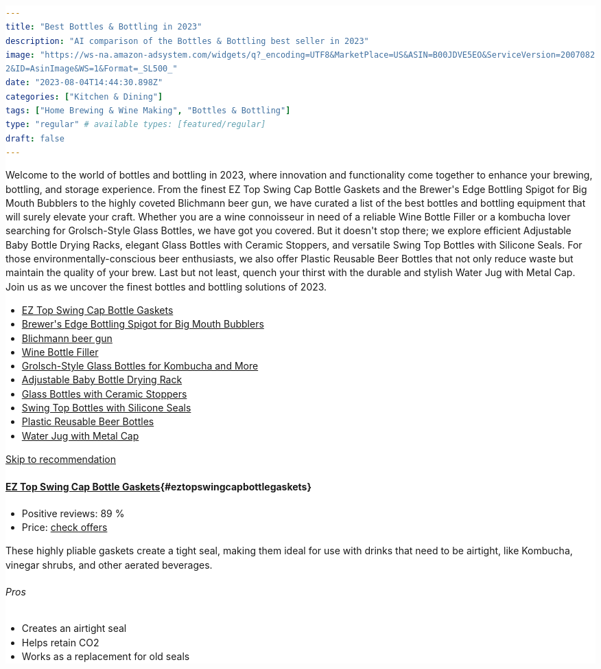 ```yaml
---
title: "Best Bottles & Bottling in 2023"
description: "AI comparison of the Bottles & Bottling best seller in 2023"
image: "https://ws-na.amazon-adsystem.com/widgets/q?_encoding=UTF8&MarketPlace=US&ASIN=B00JDVE5EO&ServiceVersion=20070822&ID=AsinImage&WS=1&Format=_SL500_"
date: "2023-08-04T14:44:30.898Z"
categories: ["Kitchen & Dining"]
tags: ["Home Brewing & Wine Making", "Bottles & Bottling"]
type: "regular" # available types: [featured/regular]
draft: false
---
```

Welcome to the world of bottles and bottling in 2023, where innovation and functionality come together to enhance your brewing, bottling, and storage experience. From the finest EZ Top Swing Cap Bottle Gaskets and the Brewer's Edge Bottling Spigot for Big Mouth Bubblers to the highly coveted Blichmann beer gun, we have curated a list of the best bottles and bottling equipment that will surely elevate your craft. Whether you are a wine connoisseur in need of a reliable Wine Bottle Filler or a kombucha lover searching for Grolsch-Style Glass Bottles, we have got you covered. But it doesn't stop there; we explore efficient Adjustable Baby Bottle Drying Racks, elegant Glass Bottles with Ceramic Stoppers, and versatile Swing Top Bottles with Silicone Seals. For those environmentally-conscious beer enthusiasts, we also offer Plastic Reusable Beer Bottles that not only reduce waste but maintain the quality of your brew. Last but not least, quench your thirst with the durable and stylish Water Jug with Metal Cap. Join us as we uncover the finest bottles and bottling solutions of 2023.

- [EZ Top Swing Cap Bottle Gaskets](#eztopswingcapbottlegaskets)
- [Brewer's Edge Bottling Spigot for Big Mouth Bubblers](#brewersedgebottlingspigotforbigmouthbubb)
- [Blichmann beer gun](#blichmannbeergun)
- [Wine Bottle Filler](#winebottlefiller)
- [Grolsch-Style Glass Bottles for Kombucha and More](#grolschstyleglassbottlesforkombuchaandmo)
- [Adjustable Baby Bottle Drying Rack](#adjustablebabybottledryingrack)
- [Glass Bottles with Ceramic Stoppers](#glassbottleswithceramicstoppers)
- [Swing Top Bottles with Silicone Seals](#swingtopbottleswithsiliconeseals)
- [Plastic Reusable Beer Bottles](#plasticreusablebeerbottles)
- [Water Jug with Metal Cap](#waterjugwithmetalcap)


[Skip to recommendation](#recommendation)


#### [EZ Top Swing Cap Bottle Gaskets](https://www.amazon.com/dp/B00JDVE5EO/ref=nosim?tag=comparisongen-20){#eztopswingcapbottlegaskets}

* Positive reviews: 89 %
* Price: [check offers](https://www.amazon.com/dp/B00JDVE5EO/ref=nosim?tag=comparisongen-20)

These highly pliable gaskets create a tight seal, making them ideal for use with drinks that need to be airtight, like Kombucha, vinegar shrubs, and other aerated beverages.

###### Pros

- Creates an airtight seal
- Helps retain CO2
- Works as a replacement for old seals
